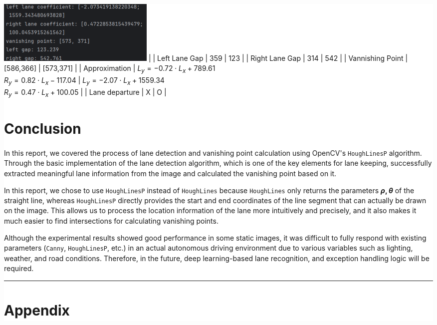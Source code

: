 <img src="image/departure.png" alt="img" style="zoom:50%;" /> |
|  Left Lane Gap   |                                                              359                                                               |                                                             123                                                              |
|  Right Lane Gap  |                                                              314                                                               |                                                             542                                                              |
| Vannishing Point |                                                           [586,366]                                                            |                                                          [573,371]                                                           |
|  Approximation   |                                  $L_y=-0.72\cdot L_x+789.61$<br/> $R_y=0.82\cdot L_x-117.04$                                   |                                $L_y=-2.07\cdot L_x+1559.34$<br/> $R_y=0.47\cdot L_x + 100.05$                                |
|  Lane departure  |                                                               X                                                                |                                                              O                                                               |

# Conclusion<br>

In this report, we covered the process of lane detection and vanishing point calculation using OpenCV's `HoughLinesP` algorithm. 
Through the basic implementation of the lane detection algorithm, which is one of the key elements for lane keeping, 
successfully extracted meaningful lane information from the image and calculated the vanishing point based on it.

In this report, we chose to use `HoughLinesP` instead of `HoughLines` because `HoughLines` only returns the parameters **$\rho, \theta$** of the straight line, 
whereas `HoughLinesP` directly provides the start and end coordinates of the line segment that can actually be drawn on the image. 
This allows us to process the location information of the lane more intuitively and precisely, and it also makes it much easier to find 
intersections for calculating vanishing points.

Although the experimental results showed good performance in some static images, it was difficult to fully respond with existing parameters (`Canny`, `HoughLinesP`, etc.) 
in an actual autonomous driving environment due to various variables such as lighting, weather, and road conditions. 
Therefore, in the future, deep learning-based lane recognition, and exception handling logic will be required.


---

# Appendix
